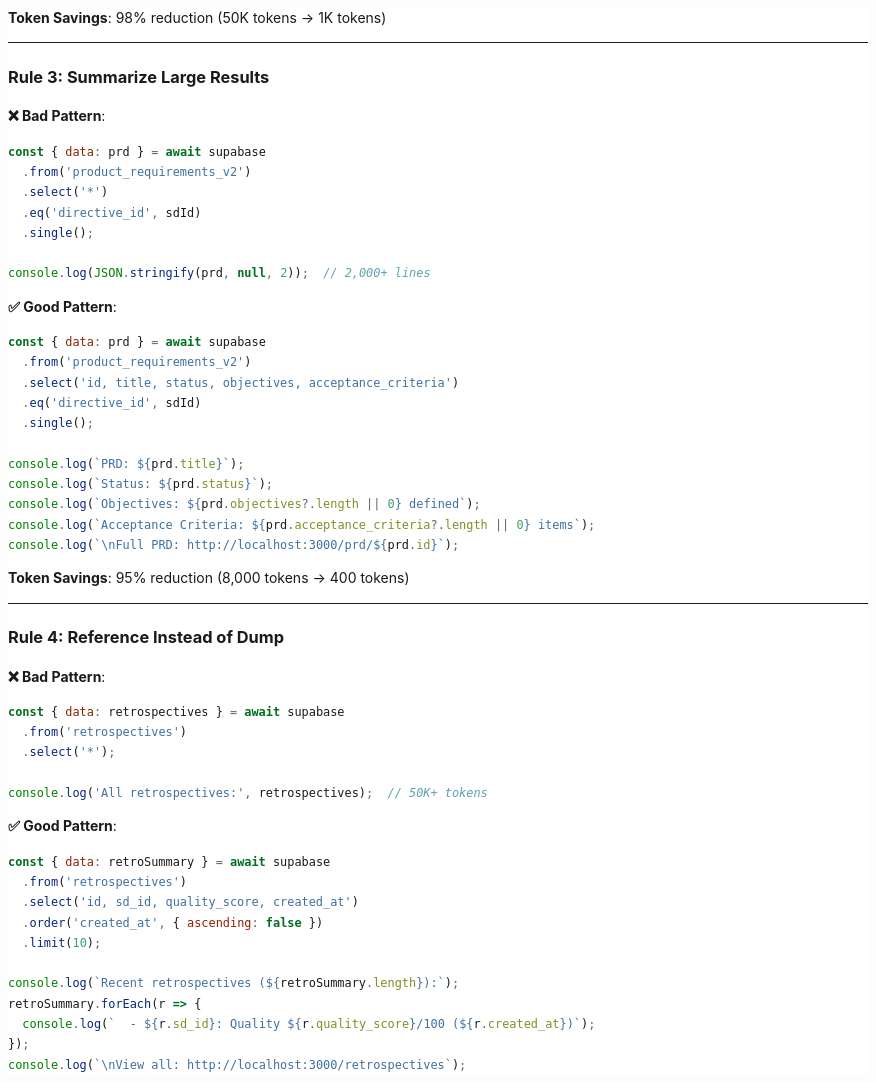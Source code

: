 **Token Savings**: 98% reduction (50K tokens → 1K tokens)

---

### Rule 3: Summarize Large Results

**❌ Bad Pattern**:
```javascript
const { data: prd } = await supabase
  .from('product_requirements_v2')
  .select('*')
  .eq('directive_id', sdId)
  .single();

console.log(JSON.stringify(prd, null, 2));  // 2,000+ lines
```

**✅ Good Pattern**:
```javascript
const { data: prd } = await supabase
  .from('product_requirements_v2')
  .select('id, title, status, objectives, acceptance_criteria')
  .eq('directive_id', sdId)
  .single();

console.log(`PRD: ${prd.title}`);
console.log(`Status: ${prd.status}`);
console.log(`Objectives: ${prd.objectives?.length || 0} defined`);
console.log(`Acceptance Criteria: ${prd.acceptance_criteria?.length || 0} items`);
console.log(`\nFull PRD: http://localhost:3000/prd/${prd.id}`);
```

**Token Savings**: 95% reduction (8,000 tokens → 400 tokens)

---

### Rule 4: Reference Instead of Dump

**❌ Bad Pattern**:
```javascript
const { data: retrospectives } = await supabase
  .from('retrospectives')
  .select('*');

console.log('All retrospectives:', retrospectives);  // 50K+ tokens
```

**✅ Good Pattern**:
```javascript
const { data: retroSummary } = await supabase
  .from('retrospectives')
  .select('id, sd_id, quality_score, created_at')
  .order('created_at', { ascending: false })
  .limit(10);

console.log(`Recent retrospectives (${retroSummary.length}):`);
retroSummary.forEach(r => {
  console.log(`  - ${r.sd_id}: Quality ${r.quality_score}/100 (${r.created_at})`);
});
console.log(`\nView all: http://localhost:3000/retrospectives`);
```
